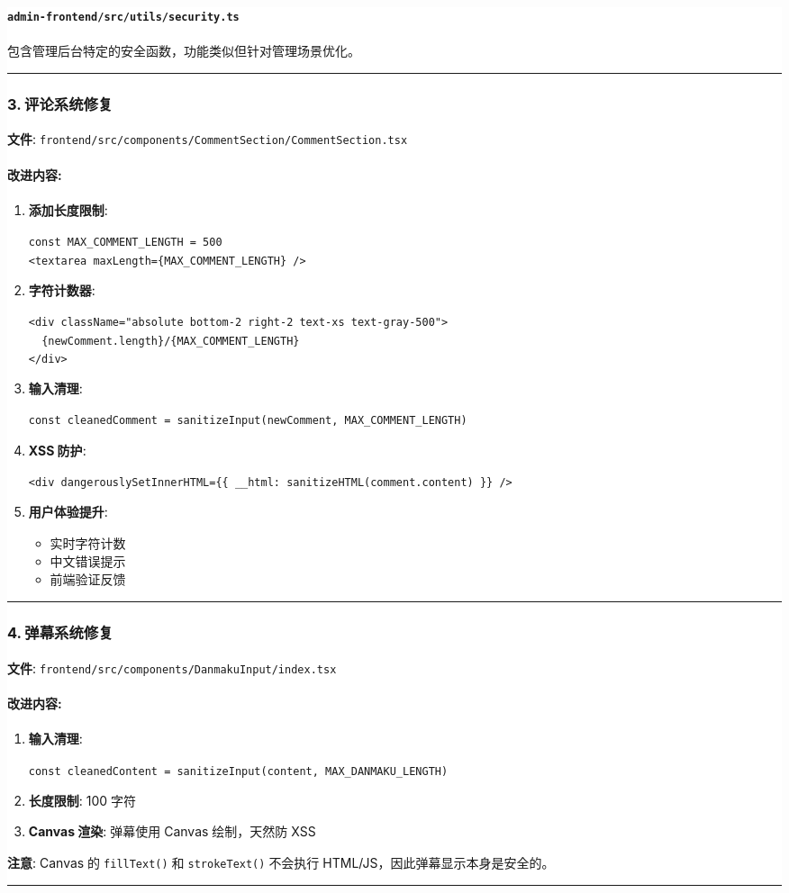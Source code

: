 #### `admin-frontend/src/utils/security.ts`
包含管理后台特定的安全函数，功能类似但针对管理场景优化。

---

### 3. 评论系统修复

**文件**: `frontend/src/components/CommentSection/CommentSection.tsx`

#### 改进内容:
1. **添加长度限制**:
   ```tsx
   const MAX_COMMENT_LENGTH = 500
   <textarea maxLength={MAX_COMMENT_LENGTH} />
   ```

2. **字符计数器**:
   ```tsx
   <div className="absolute bottom-2 right-2 text-xs text-gray-500">
     {newComment.length}/{MAX_COMMENT_LENGTH}
   </div>
   ```

3. **输入清理**:
   ```tsx
   const cleanedComment = sanitizeInput(newComment, MAX_COMMENT_LENGTH)
   ```

4. **XSS 防护**:
   ```tsx
   <div dangerouslySetInnerHTML={{ __html: sanitizeHTML(comment.content) }} />
   ```

5. **用户体验提升**:
   - 实时字符计数
   - 中文错误提示
   - 前端验证反馈

---

### 4. 弹幕系统修复

**文件**: `frontend/src/components/DanmakuInput/index.tsx`

#### 改进内容:
1. **输入清理**:
   ```tsx
   const cleanedContent = sanitizeInput(content, MAX_DANMAKU_LENGTH)
   ```

2. **长度限制**: 100 字符
3. **Canvas 渲染**: 弹幕使用 Canvas 绘制，天然防 XSS

**注意**: Canvas 的 `fillText()` 和 `strokeText()` 不会执行 HTML/JS，因此弹幕显示本身是安全的。

---
